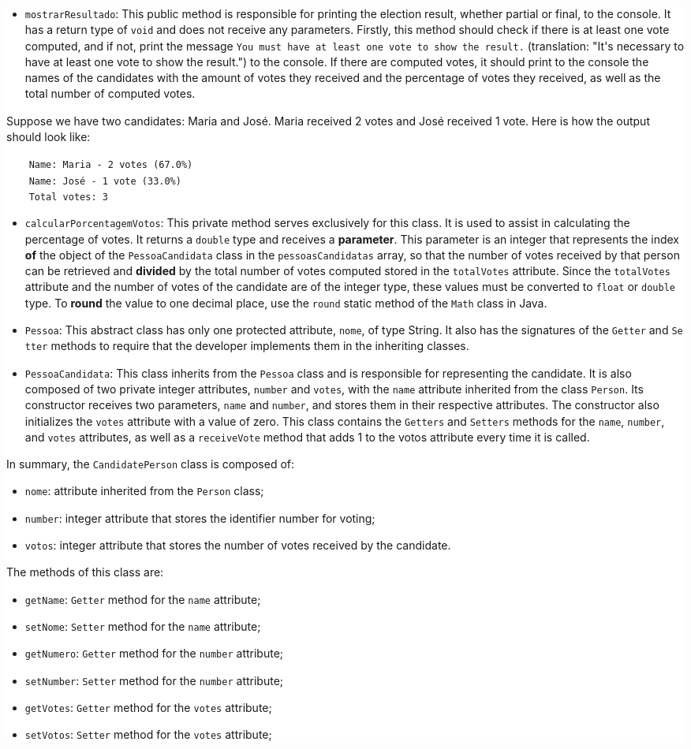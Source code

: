 - `mostrarResultado`: This public method is responsible for printing the election result, whether partial or final, to the console. It has a return type of `void` and does not receive any parameters. Firstly, this method should check if there is at least one vote computed, and if not, print the message `You must have at least one vote to show the result.` (translation: "It's necessary to have at least one vote to show the result.") to the console. If there are computed votes, it should print to the console the names of the candidates with the amount of votes they received and the percentage of votes they received, as well as the total number of computed votes.

Suppose we have two candidates: Maria and José. Maria received 2 votes and José received 1 vote. Here is how the output should look like:

```
    Name: Maria - 2 votes (67.0%)
    Name: José - 1 vote (33.0%)
    Total votes: 3
```

- `calcularPorcentagemVotos`: This private method serves exclusively for this class. It is used to assist in calculating the percentage of votes. It returns a `double` type and receives a **parameter**. This parameter is an integer that represents the index **of** the object of the `PessoaCandidata` class in the `pessoasCandidatas` array, so that the number of votes received by that person can be retrieved and **divided** by the total number of votes computed stored in the `totalVotes` attribute. Since the `totalVotes` attribute and the number of votes of the candidate are of the integer type, these values must be converted to `float` or `double` type. To **round** the value to one decimal place, use the `round` static method of the `Math` class in Java.

- `Pessoa`: This abstract class has only one protected attribute, `nome`, of type String. It also has the signatures of the `Getter` and `Setter` methods to require that the developer implements them in the inheriting classes.

- `PessoaCandidata`: This class inherits from the `Pessoa` class and is responsible for representing the candidate. It is also composed of two private integer attributes, `number` and `votes`, with the `name` attribute inherited from the class `Person`. Its constructor receives two parameters, `name` and `number`, and stores them in their respective attributes. The constructor also initializes the `votes` attribute with a value of zero. This class contains the `Getters` and `Setters` methods for the `name`, `number`, and `votes` attributes, as well as a `receiveVote` method that adds 1 to the votos attribute every time it is called.

In summary, the `CandidatePerson` class is composed of:

- `nome`: attribute inherited from the `Person` class;

- `number`: integer attribute that stores the identifier number for voting;

- `votos`: integer attribute that stores the number of votes received by the candidate.

The methods of this class are:

- `getName`: `Getter` method for the `name` attribute;

- `setNome`: `Setter` method for the `name` attribute;

- `getNumero`: `Getter` method for the `number` attribute;

- `setNumber`: `Setter` method for the `number` attribute;

- `getVotes`: `Getter` method for the `votes` attribute;

- `setVotos`: `Setter` method for the `votes` attribute;
